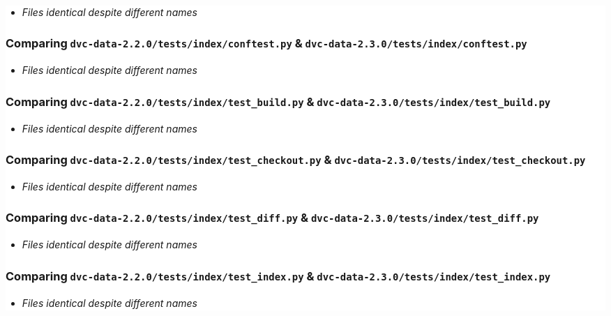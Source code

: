  * *Files identical despite different names*

### Comparing `dvc-data-2.2.0/tests/index/conftest.py` & `dvc-data-2.3.0/tests/index/conftest.py`

 * *Files identical despite different names*

### Comparing `dvc-data-2.2.0/tests/index/test_build.py` & `dvc-data-2.3.0/tests/index/test_build.py`

 * *Files identical despite different names*

### Comparing `dvc-data-2.2.0/tests/index/test_checkout.py` & `dvc-data-2.3.0/tests/index/test_checkout.py`

 * *Files identical despite different names*

### Comparing `dvc-data-2.2.0/tests/index/test_diff.py` & `dvc-data-2.3.0/tests/index/test_diff.py`

 * *Files identical despite different names*

### Comparing `dvc-data-2.2.0/tests/index/test_index.py` & `dvc-data-2.3.0/tests/index/test_index.py`

 * *Files identical despite different names*

